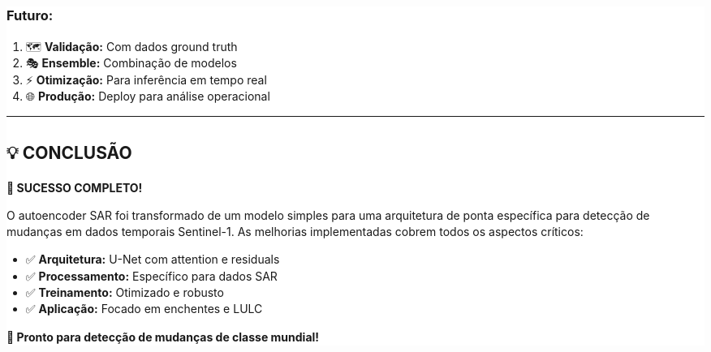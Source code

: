 ### **Futuro:**
1. 🗺️ **Validação:** Com dados ground truth
2. 🎭 **Ensemble:** Combinação de modelos
3. ⚡ **Otimização:** Para inferência em tempo real
4. 🌐 **Produção:** Deploy para análise operacional

---

## 💡 CONCLUSÃO

**🎉 SUCESSO COMPLETO!** 

O autoencoder SAR foi transformado de um modelo simples para uma arquitetura de ponta específica para detecção de mudanças em dados temporais Sentinel-1. As melhorias implementadas cobrem todos os aspectos críticos:

- ✅ **Arquitetura:** U-Net com attention e residuals
- ✅ **Processamento:** Específico para dados SAR
- ✅ **Treinamento:** Otimizado e robusto
- ✅ **Aplicação:** Focado em enchentes e LULC

**🚀 Pronto para detecção de mudanças de classe mundial!**
